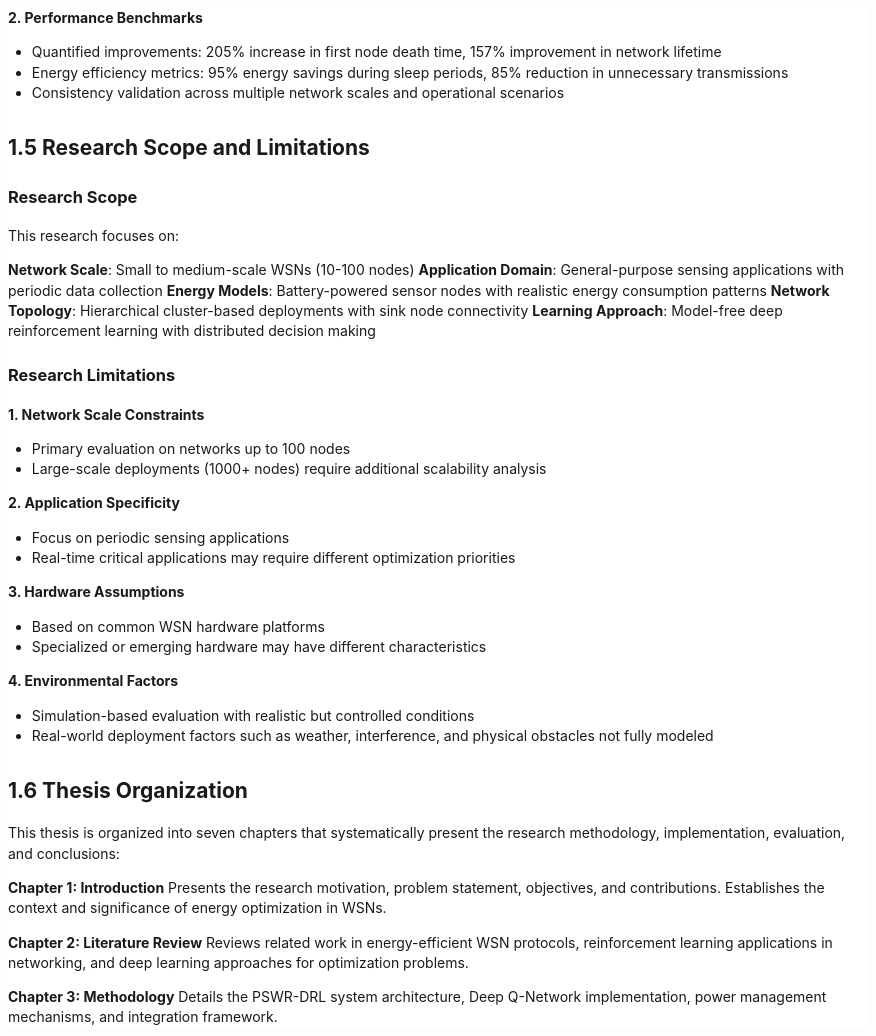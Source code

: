 **2. Performance Benchmarks**
- Quantified improvements: 205% increase in first node death time, 157% improvement in network lifetime
- Energy efficiency metrics: 95% energy savings during sleep periods, 85% reduction in unnecessary transmissions
- Consistency validation across multiple network scales and operational scenarios

## 1.5 Research Scope and Limitations

### Research Scope

This research focuses on:

**Network Scale**: Small to medium-scale WSNs (10-100 nodes)
**Application Domain**: General-purpose sensing applications with periodic data collection
**Energy Models**: Battery-powered sensor nodes with realistic energy consumption patterns
**Network Topology**: Hierarchical cluster-based deployments with sink node connectivity
**Learning Approach**: Model-free deep reinforcement learning with distributed decision making

### Research Limitations

**1. Network Scale Constraints**
- Primary evaluation on networks up to 100 nodes
- Large-scale deployments (1000+ nodes) require additional scalability analysis

**2. Application Specificity**
- Focus on periodic sensing applications
- Real-time critical applications may require different optimization priorities

**3. Hardware Assumptions**
- Based on common WSN hardware platforms
- Specialized or emerging hardware may have different characteristics

**4. Environmental Factors**
- Simulation-based evaluation with realistic but controlled conditions
- Real-world deployment factors such as weather, interference, and physical obstacles not fully modeled

## 1.6 Thesis Organization

This thesis is organized into seven chapters that systematically present the research methodology, implementation, evaluation, and conclusions:

**Chapter 1: Introduction**
Presents the research motivation, problem statement, objectives, and contributions. Establishes the context and significance of energy optimization in WSNs.

**Chapter 2: Literature Review**
Reviews related work in energy-efficient WSN protocols, reinforcement learning applications in networking, and deep learning approaches for optimization problems.

**Chapter 3: Methodology**
Details the PSWR-DRL system architecture, Deep Q-Network implementation, power management mechanisms, and integration framework.
